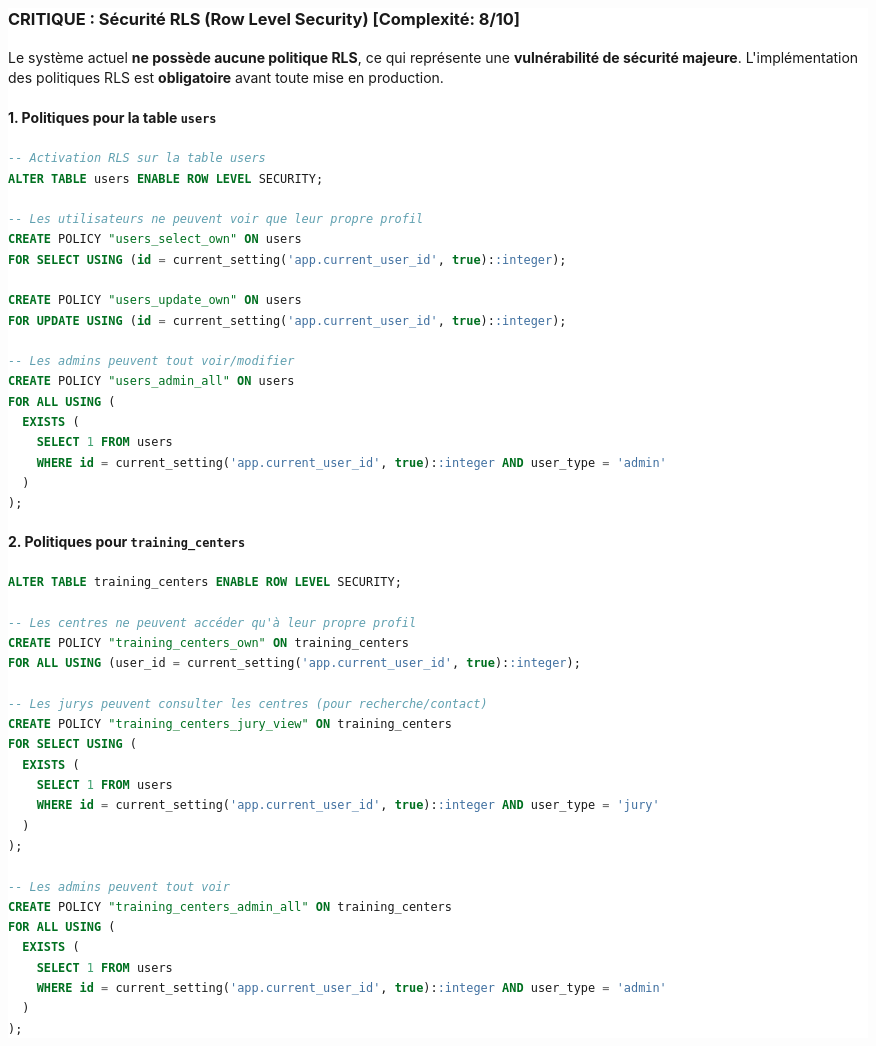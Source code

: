 ### **CRITIQUE : Sécurité RLS (Row Level Security)** **[Complexité: 8/10]**

Le système actuel **ne possède aucune politique RLS**, ce qui représente une **vulnérabilité de sécurité majeure**. L'implémentation des politiques RLS est **obligatoire** avant toute mise en production.

#### **1. Politiques pour la table `users`**

```sql
-- Activation RLS sur la table users
ALTER TABLE users ENABLE ROW LEVEL SECURITY;

-- Les utilisateurs ne peuvent voir que leur propre profil
CREATE POLICY "users_select_own" ON users 
FOR SELECT USING (id = current_setting('app.current_user_id', true)::integer);

CREATE POLICY "users_update_own" ON users 
FOR UPDATE USING (id = current_setting('app.current_user_id', true)::integer);

-- Les admins peuvent tout voir/modifier
CREATE POLICY "users_admin_all" ON users 
FOR ALL USING (
  EXISTS (
    SELECT 1 FROM users 
    WHERE id = current_setting('app.current_user_id', true)::integer AND user_type = 'admin'
  )
);
```

#### **2. Politiques pour `training_centers`**

```sql
ALTER TABLE training_centers ENABLE ROW LEVEL SECURITY;

-- Les centres ne peuvent accéder qu'à leur propre profil
CREATE POLICY "training_centers_own" ON training_centers 
FOR ALL USING (user_id = current_setting('app.current_user_id', true)::integer);

-- Les jurys peuvent consulter les centres (pour recherche/contact)
CREATE POLICY "training_centers_jury_view" ON training_centers 
FOR SELECT USING (
  EXISTS (
    SELECT 1 FROM users 
    WHERE id = current_setting('app.current_user_id', true)::integer AND user_type = 'jury'
  )
);

-- Les admins peuvent tout voir
CREATE POLICY "training_centers_admin_all" ON training_centers 
FOR ALL USING (
  EXISTS (
    SELECT 1 FROM users 
    WHERE id = current_setting('app.current_user_id', true)::integer AND user_type = 'admin'
  )
);
```

